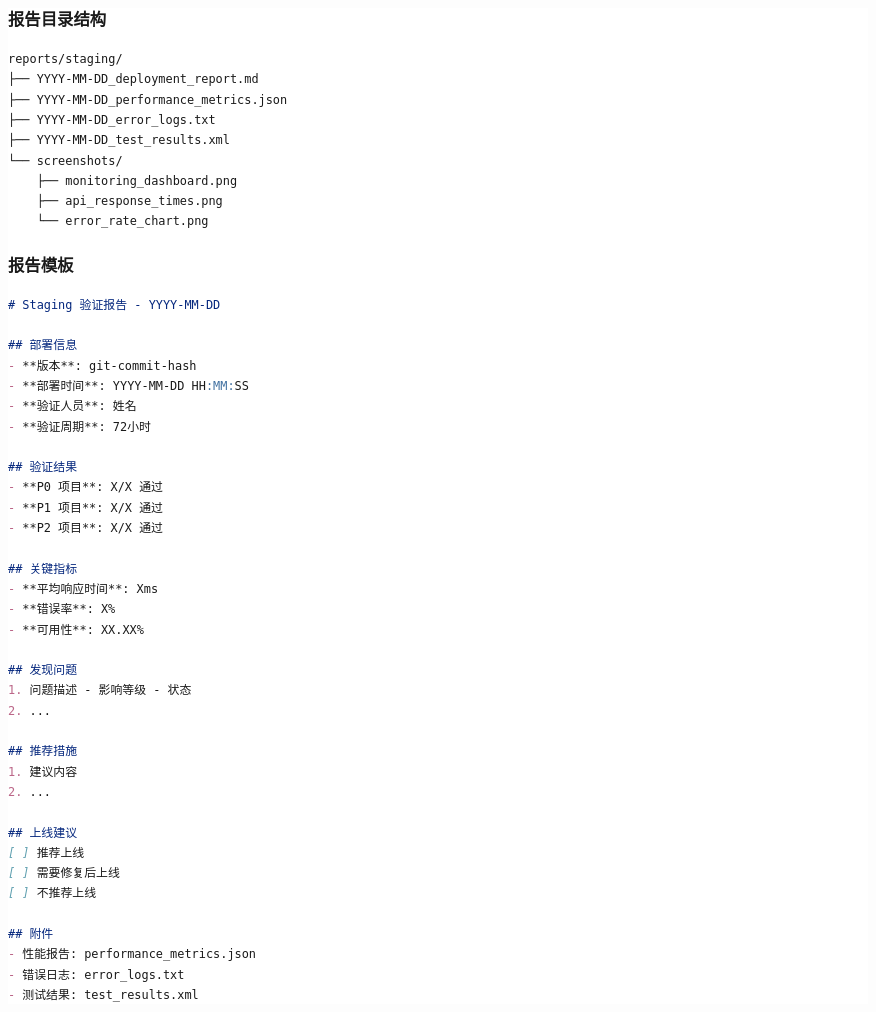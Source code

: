 ### 报告目录结构
```
reports/staging/
├── YYYY-MM-DD_deployment_report.md
├── YYYY-MM-DD_performance_metrics.json
├── YYYY-MM-DD_error_logs.txt
├── YYYY-MM-DD_test_results.xml
└── screenshots/
    ├── monitoring_dashboard.png
    ├── api_response_times.png
    └── error_rate_chart.png
```

### 报告模板
```markdown
# Staging 验证报告 - YYYY-MM-DD

## 部署信息
- **版本**: git-commit-hash
- **部署时间**: YYYY-MM-DD HH:MM:SS
- **验证人员**: 姓名
- **验证周期**: 72小时

## 验证结果
- **P0 项目**: X/X 通过
- **P1 项目**: X/X 通过
- **P2 项目**: X/X 通过

## 关键指标
- **平均响应时间**: Xms
- **错误率**: X%
- **可用性**: XX.XX%

## 发现问题
1. 问题描述 - 影响等级 - 状态
2. ...

## 推荐措施
1. 建议内容
2. ...

## 上线建议
[ ] 推荐上线
[ ] 需要修复后上线
[ ] 不推荐上线

## 附件
- 性能报告: performance_metrics.json
- 错误日志: error_logs.txt
- 测试结果: test_results.xml
```
